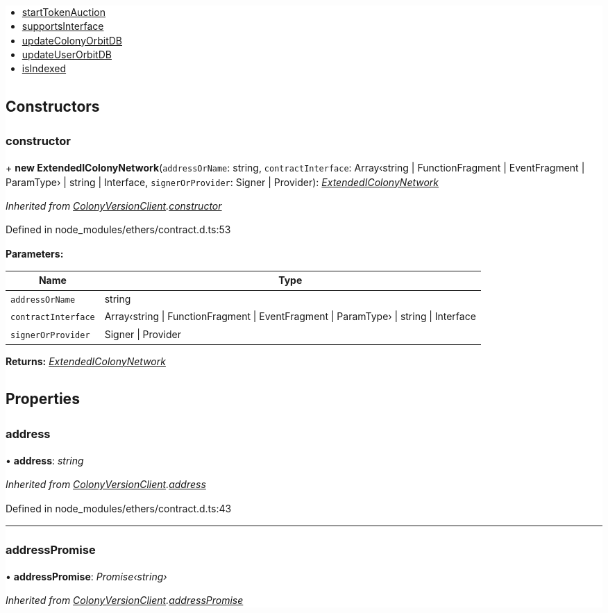 * [startTokenAuction](_src_clients_colonynetworkclient_.extendedicolonynetwork.md#starttokenauction)
* [supportsInterface](_src_clients_colonynetworkclient_.extendedicolonynetwork.md#supportsinterface)
* [updateColonyOrbitDB](_src_clients_colonynetworkclient_.extendedicolonynetwork.md#updatecolonyorbitdb)
* [updateUserOrbitDB](_src_clients_colonynetworkclient_.extendedicolonynetwork.md#updateuserorbitdb)
* [isIndexed](_src_clients_colonynetworkclient_.extendedicolonynetwork.md#static-isindexed)

## Constructors

###  constructor

\+ **new ExtendedIColonyNetwork**(`addressOrName`: string, `contractInterface`: Array‹string | FunctionFragment | EventFragment | ParamType› | string | Interface, `signerOrProvider`: Signer | Provider): *[ExtendedIColonyNetwork](_src_clients_colonynetworkclient_.extendedicolonynetwork.md)*

*Inherited from [ColonyVersionClient](_src_clients_colony_colonyversionclient_.colonyversionclient.md).[constructor](_src_clients_colony_colonyversionclient_.colonyversionclient.md#constructor)*

Defined in node_modules/ethers/contract.d.ts:53

**Parameters:**

Name | Type |
------ | ------ |
`addressOrName` | string |
`contractInterface` | Array‹string &#124; FunctionFragment &#124; EventFragment &#124; ParamType› &#124; string &#124; Interface |
`signerOrProvider` | Signer &#124; Provider |

**Returns:** *[ExtendedIColonyNetwork](_src_clients_colonynetworkclient_.extendedicolonynetwork.md)*

## Properties

###  address

• **address**: *string*

*Inherited from [ColonyVersionClient](_src_clients_colony_colonyversionclient_.colonyversionclient.md).[address](_src_clients_colony_colonyversionclient_.colonyversionclient.md#address)*

Defined in node_modules/ethers/contract.d.ts:43

___

###  addressPromise

• **addressPromise**: *Promise‹string›*

*Inherited from [ColonyVersionClient](_src_clients_colony_colonyversionclient_.colonyversionclient.md).[addressPromise](_src_clients_colony_colonyversionclient_.colonyversionclient.md#addresspromise)*
